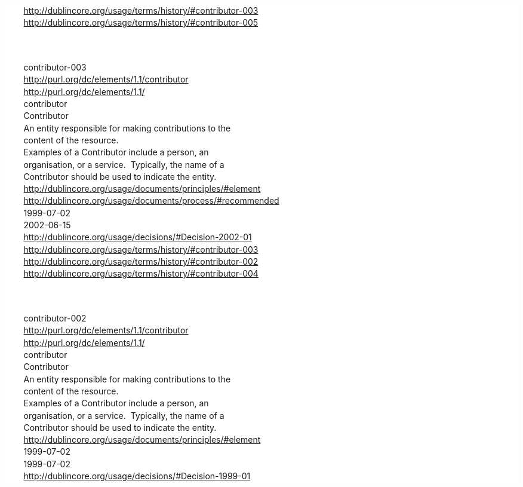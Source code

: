 &nbsp;&nbsp;&nbsp;&nbsp;&nbsp;&nbsp;&nbsp;&nbsp;<Replaces>http://dublincore.org/usage/terms/history/#contributor-003</Replaces>  
&nbsp;&nbsp;&nbsp;&nbsp;&nbsp;&nbsp;&nbsp;&nbsp;<Is-Replaced-By>http://dublincore.org/usage/terms/history/#contributor-005</Is-Replaced-By>  
&nbsp;&nbsp;&nbsp;&nbsp;</term>  
  
&nbsp;&nbsp;&nbsp;&nbsp;<term>  
&nbsp;&nbsp;&nbsp;&nbsp;&nbsp;&nbsp;&nbsp;&nbsp;<Anchor>contributor-003</Anchor>  
&nbsp;&nbsp;&nbsp;&nbsp;&nbsp;&nbsp;&nbsp;&nbsp;<URI>http://purl.org/dc/elements/1.1/contributor</URI>  
&nbsp;&nbsp;&nbsp;&nbsp;&nbsp;&nbsp;&nbsp;&nbsp;<Namespace>http://purl.org/dc/elements/1.1/</Namespace>  
&nbsp;&nbsp;&nbsp;&nbsp;&nbsp;&nbsp;&nbsp;&nbsp;<Name>contributor</Name>  
&nbsp;&nbsp;&nbsp;&nbsp;&nbsp;&nbsp;&nbsp;&nbsp;<Label>Contributor</Label>  
&nbsp;&nbsp;&nbsp;&nbsp;&nbsp;&nbsp;&nbsp;&nbsp;<Definition>An&nbsp;entity&nbsp;responsible&nbsp;for&nbsp;making&nbsp;contributions&nbsp;to&nbsp;the  
&nbsp;&nbsp;&nbsp;&nbsp;&nbsp;&nbsp;&nbsp;&nbsp;content&nbsp;of&nbsp;the&nbsp;resource.</Definition>  
&nbsp;&nbsp;&nbsp;&nbsp;&nbsp;&nbsp;&nbsp;&nbsp;<Comment>Examples&nbsp;of&nbsp;a&nbsp;Contributor&nbsp;include&nbsp;a&nbsp;person,&nbsp;an&nbsp;  
&nbsp;&nbsp;&nbsp;&nbsp;&nbsp;&nbsp;&nbsp;&nbsp;organisation,&nbsp;or&nbsp;a&nbsp;service.&nbsp;&nbsp;Typically,&nbsp;the&nbsp;name&nbsp;of&nbsp;a&nbsp;  
&nbsp;&nbsp;&nbsp;&nbsp;&nbsp;&nbsp;&nbsp;&nbsp;Contributor&nbsp;should&nbsp;be&nbsp;used&nbsp;to&nbsp;indicate&nbsp;the&nbsp;entity.</Comment>  
&nbsp;&nbsp;&nbsp;&nbsp;&nbsp;&nbsp;&nbsp;&nbsp;<Type-of-Term>http://dublincore.org/usage/documents/principles/#element</Type-of-Term>  
&nbsp;&nbsp;&nbsp;&nbsp;&nbsp;&nbsp;&nbsp;&nbsp;<Status>http://dublincore.org/usage/documents/process/#recommended</Status>  
&nbsp;&nbsp;&nbsp;&nbsp;&nbsp;&nbsp;&nbsp;&nbsp;<Date-Issued>1999-07-02</Date-Issued>  
&nbsp;&nbsp;&nbsp;&nbsp;&nbsp;&nbsp;&nbsp;&nbsp;<Date-Modified>2002-06-15</Date-Modified>  
&nbsp;&nbsp;&nbsp;&nbsp;&nbsp;&nbsp;&nbsp;&nbsp;<Decision>http://dublincore.org/usage/decisions/#Decision-2002-01</Decision>  
&nbsp;&nbsp;&nbsp;&nbsp;&nbsp;&nbsp;&nbsp;&nbsp;<Version>http://dublincore.org/usage/terms/history/#contributor-003</Version>  
&nbsp;&nbsp;&nbsp;&nbsp;&nbsp;&nbsp;&nbsp;&nbsp;<Replaces>http://dublincore.org/usage/terms/history/#contributor-002</Replaces>  
&nbsp;&nbsp;&nbsp;&nbsp;&nbsp;&nbsp;&nbsp;&nbsp;<Is-Replaced-By>http://dublincore.org/usage/terms/history/#contributor-004</Is-Replaced-By>  
&nbsp;&nbsp;&nbsp;&nbsp;</term>  
  
&nbsp;&nbsp;&nbsp;&nbsp;<term>  
&nbsp;&nbsp;&nbsp;&nbsp;&nbsp;&nbsp;&nbsp;&nbsp;<Anchor>contributor-002</Anchor>  
&nbsp;&nbsp;&nbsp;&nbsp;&nbsp;&nbsp;&nbsp;&nbsp;<URI>http://purl.org/dc/elements/1.1/contributor</URI>  
&nbsp;&nbsp;&nbsp;&nbsp;&nbsp;&nbsp;&nbsp;&nbsp;<Namespace>http://purl.org/dc/elements/1.1/</Namespace>  
&nbsp;&nbsp;&nbsp;&nbsp;&nbsp;&nbsp;&nbsp;&nbsp;<Name>contributor</Name>  
&nbsp;&nbsp;&nbsp;&nbsp;&nbsp;&nbsp;&nbsp;&nbsp;<Label>Contributor</Label>  
&nbsp;&nbsp;&nbsp;&nbsp;&nbsp;&nbsp;&nbsp;&nbsp;<Definition>An&nbsp;entity&nbsp;responsible&nbsp;for&nbsp;making&nbsp;contributions&nbsp;to&nbsp;the  
&nbsp;&nbsp;&nbsp;&nbsp;&nbsp;&nbsp;&nbsp;&nbsp;content&nbsp;of&nbsp;the&nbsp;resource.</Definition>  
&nbsp;&nbsp;&nbsp;&nbsp;&nbsp;&nbsp;&nbsp;&nbsp;<Comment>Examples&nbsp;of&nbsp;a&nbsp;Contributor&nbsp;include&nbsp;a&nbsp;person,&nbsp;an&nbsp;  
&nbsp;&nbsp;&nbsp;&nbsp;&nbsp;&nbsp;&nbsp;&nbsp;organisation,&nbsp;or&nbsp;a&nbsp;service.&nbsp;&nbsp;Typically,&nbsp;the&nbsp;name&nbsp;of&nbsp;a&nbsp;  
&nbsp;&nbsp;&nbsp;&nbsp;&nbsp;&nbsp;&nbsp;&nbsp;Contributor&nbsp;should&nbsp;be&nbsp;used&nbsp;to&nbsp;indicate&nbsp;the&nbsp;entity.</Comment>  
&nbsp;&nbsp;&nbsp;&nbsp;&nbsp;&nbsp;&nbsp;&nbsp;<Type-of-Term>http://dublincore.org/usage/documents/principles/#element</Type-of-Term>  
&nbsp;&nbsp;&nbsp;&nbsp;&nbsp;&nbsp;&nbsp;&nbsp;<Date-Issued>1999-07-02</Date-Issued>  
&nbsp;&nbsp;&nbsp;&nbsp;&nbsp;&nbsp;&nbsp;&nbsp;<Date-Modified>1999-07-02</Date-Modified>  
&nbsp;&nbsp;&nbsp;&nbsp;&nbsp;&nbsp;&nbsp;&nbsp;<Decision>http://dublincore.org/usage/decisions/#Decision-1999-01</Decision>  